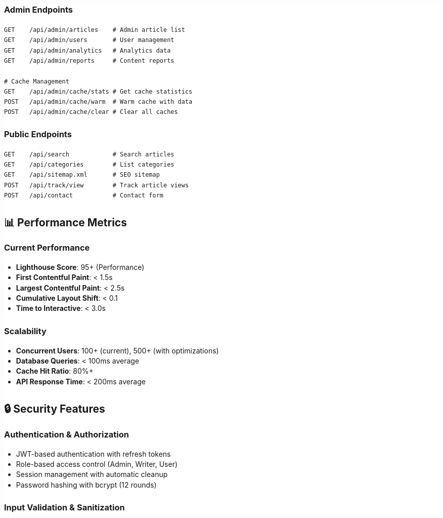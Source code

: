 ### **Admin Endpoints**

```http
GET    /api/admin/articles    # Admin article list
GET    /api/admin/users       # User management
GET    /api/admin/analytics   # Analytics data
GET    /api/admin/reports     # Content reports

# Cache Management
GET    /api/admin/cache/stats # Get cache statistics
POST   /api/admin/cache/warm  # Warm cache with data
POST   /api/admin/cache/clear # Clear all caches
```

### **Public Endpoints**

```http
GET    /api/search            # Search articles
GET    /api/categories        # List categories
GET    /api/sitemap.xml       # SEO sitemap
POST   /api/track/view        # Track article views
POST   /api/contact           # Contact form
```

## 📊 **Performance Metrics**

### **Current Performance**

- **Lighthouse Score**: 95+ (Performance)
- **First Contentful Paint**: < 1.5s
- **Largest Contentful Paint**: < 2.5s
- **Cumulative Layout Shift**: < 0.1
- **Time to Interactive**: < 3.0s

### **Scalability**

- **Concurrent Users**: 100+ (current), 500+ (with optimizations)
- **Database Queries**: < 100ms average
- **Cache Hit Ratio**: 80%+
- **API Response Time**: < 200ms average

## 🔒 **Security Features**

### **Authentication & Authorization**

- JWT-based authentication with refresh tokens
- Role-based access control (Admin, Writer, User)
- Session management with automatic cleanup
- Password hashing with bcrypt (12 rounds)

### **Input Validation & Sanitization**
